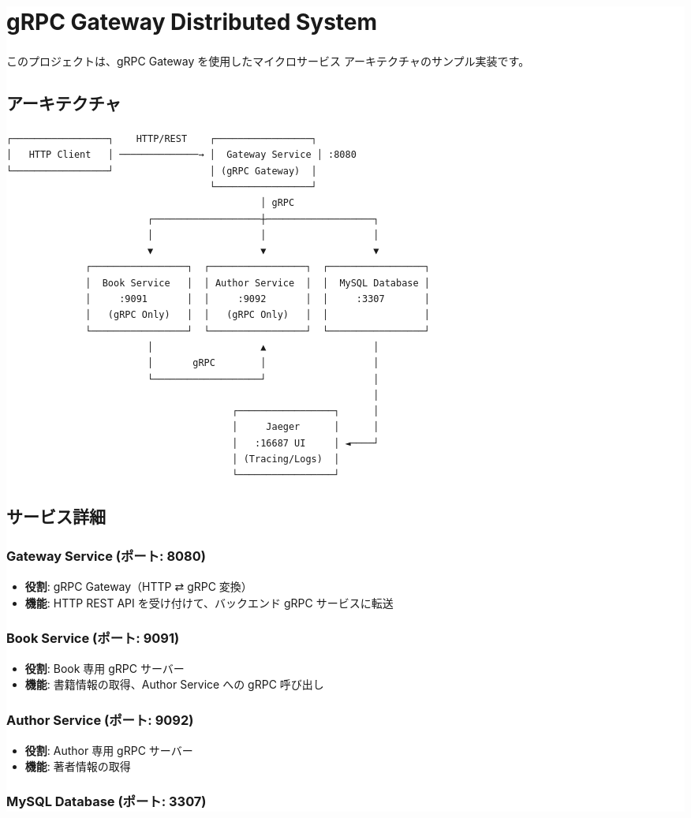 # gRPC Gateway Distributed System

このプロジェクトは、gRPC Gateway を使用したマイクロサービス アーキテクチャのサンプル実装です。

## アーキテクチャ

```
┌─────────────────┐    HTTP/REST    ┌─────────────────┐
│   HTTP Client   │ ──────────────→ │  Gateway Service │ :8080
└─────────────────┘                 │ (gRPC Gateway)  │
                                    └─────────────────┘
                                             │ gRPC
                         ┌───────────────────┼───────────────────┐
                         │                   │                   │
                         ▼                   ▼                   ▼
              ┌─────────────────┐  ┌─────────────────┐  ┌─────────────────┐
              │  Book Service   │  │ Author Service  │  │  MySQL Database │
              │     :9091       │  │     :9092       │  │     :3307       │
              │   (gRPC Only)   │  │   (gRPC Only)   │  │                 │
              └─────────────────┘  └─────────────────┘  └─────────────────┘
                         │                   ▲                   │
                         │       gRPC        │                   │
                         └───────────────────┘                   │
                                                                 │
                                        ┌─────────────────┐      │
                                        │     Jaeger      │      │
                                        │   :16687 UI     │ ◄────┘
                                        │ (Tracing/Logs)  │
                                        └─────────────────┘
```

## サービス詳細

### Gateway Service (ポート: 8080)

- **役割**: gRPC Gateway（HTTP ⇄ gRPC 変換）
- **機能**: HTTP REST API を受け付けて、バックエンド gRPC サービスに転送

### Book Service (ポート: 9091)

- **役割**: Book 専用 gRPC サーバー
- **機能**: 書籍情報の取得、Author Service への gRPC 呼び出し

### Author Service (ポート: 9092)

- **役割**: Author 専用 gRPC サーバー
- **機能**: 著者情報の取得

### MySQL Database (ポート: 3307)
